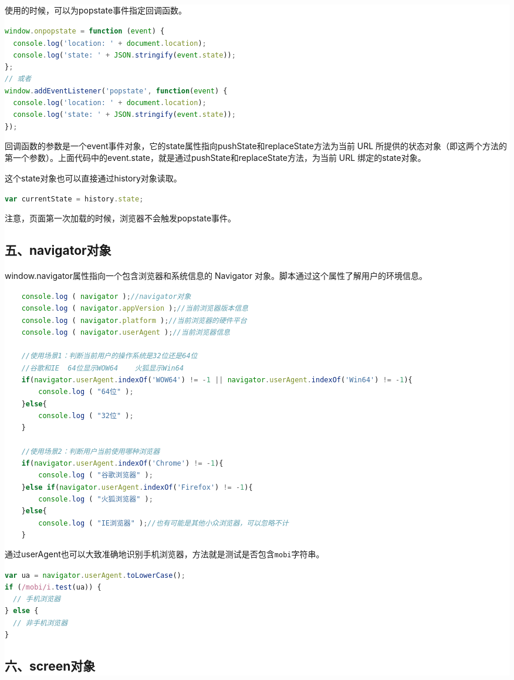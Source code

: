 使用的时候，可以为popstate事件指定回调函数。

```javascript
window.onpopstate = function (event) {
  console.log('location: ' + document.location);
  console.log('state: ' + JSON.stringify(event.state));
};
// 或者
window.addEventListener('popstate', function(event) {
  console.log('location: ' + document.location);
  console.log('state: ' + JSON.stringify(event.state));
});
```
回调函数的参数是一个event事件对象，它的state属性指向pushState和replaceState方法为当前 URL 所提供的状态对象（即这两个方法的第一个参数）。上面代码中的event.state，就是通过pushState和replaceState方法，为当前 URL 绑定的state对象。

这个state对象也可以直接通过history对象读取。

```javascript
var currentState = history.state;
```

注意，页面第一次加载的时候，浏览器不会触发popstate事件。

## 五、navigator对象

window.navigator属性指向一个包含浏览器和系统信息的 Navigator 对象。脚本通过这个属性了解用户的环境信息。

```javascript
	console.log ( navigator );//navigator对象
    console.log ( navigator.appVersion );//当前浏览器版本信息
    console.log ( navigator.platform );//当前浏览器的硬件平台
    console.log ( navigator.userAgent );//当前浏览器信息

    //使用场景1：判断当前用户的操作系统是32位还是64位
    //谷歌和IE  64位显示WOW64    火狐显示Win64
    if(navigator.userAgent.indexOf('WOW64') != -1 || navigator.userAgent.indexOf('Win64') != -1){
        console.log ( "64位" );
    }else{
        console.log ( "32位" );
    }

    //使用场景2：判断用户当前使用哪种浏览器
    if(navigator.userAgent.indexOf('Chrome') != -1){
        console.log ( "谷歌浏览器" );
    }else if(navigator.userAgent.indexOf('Firefox') != -1){
        console.log ( "火狐浏览器" );
    }else{
        console.log ( "IE浏览器" );//也有可能是其他小众浏览器，可以忽略不计
    }
```

通过userAgent也可以大致准确地识别手机浏览器，方法就是测试是否包含`mobi`字符串。

```javascript
var ua = navigator.userAgent.toLowerCase();
if (/mobi/i.test(ua)) {
  // 手机浏览器
} else {
  // 非手机浏览器
}
```
## 六、screen对象
